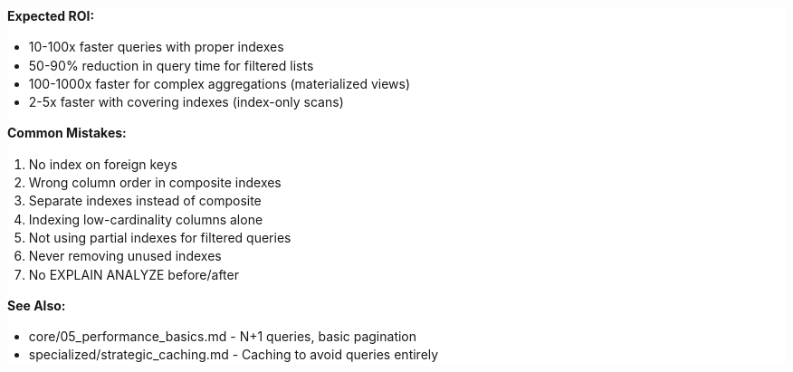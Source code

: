 
**Expected ROI:**
- 10-100x faster queries with proper indexes
- 50-90% reduction in query time for filtered lists
- 100-1000x faster for complex aggregations (materialized views)
- 2-5x faster with covering indexes (index-only scans)

**Common Mistakes:**
1. No index on foreign keys
2. Wrong column order in composite indexes
3. Separate indexes instead of composite
4. Indexing low-cardinality columns alone
5. Not using partial indexes for filtered queries
6. Never removing unused indexes
7. No EXPLAIN ANALYZE before/after

**See Also:**
- core/05_performance_basics.md - N+1 queries, basic pagination
- specialized/strategic_caching.md - Caching to avoid queries entirely

